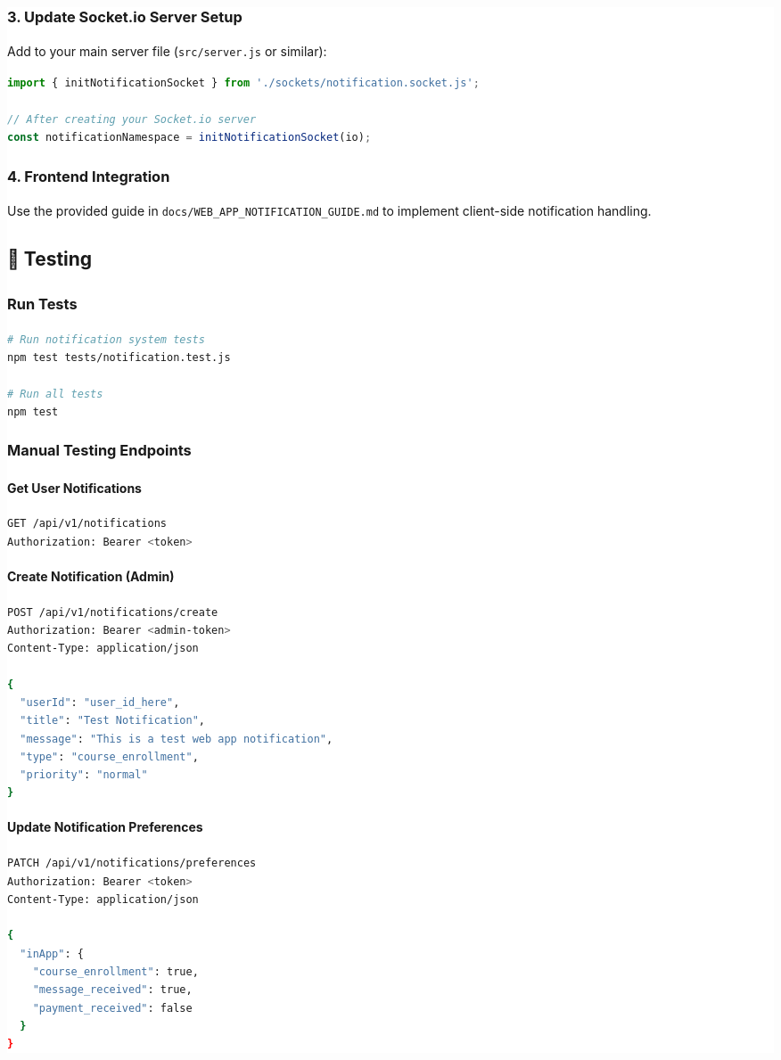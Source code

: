 ### 3. Update Socket.io Server Setup
Add to your main server file (`src/server.js` or similar):

```javascript
import { initNotificationSocket } from './sockets/notification.socket.js';

// After creating your Socket.io server
const notificationNamespace = initNotificationSocket(io);
```

### 4. Frontend Integration
Use the provided guide in `docs/WEB_APP_NOTIFICATION_GUIDE.md` to implement client-side notification handling.

## 🧪 Testing

### Run Tests
```bash
# Run notification system tests
npm test tests/notification.test.js

# Run all tests
npm test
```

### Manual Testing Endpoints

#### Get User Notifications
```bash
GET /api/v1/notifications
Authorization: Bearer <token>
```

#### Create Notification (Admin)
```bash
POST /api/v1/notifications/create
Authorization: Bearer <admin-token>
Content-Type: application/json

{
  "userId": "user_id_here",
  "title": "Test Notification",
  "message": "This is a test web app notification",
  "type": "course_enrollment",
  "priority": "normal"
}
```

#### Update Notification Preferences
```bash
PATCH /api/v1/notifications/preferences
Authorization: Bearer <token>
Content-Type: application/json

{
  "inApp": {
    "course_enrollment": true,
    "message_received": true,
    "payment_received": false
  }
}
```
